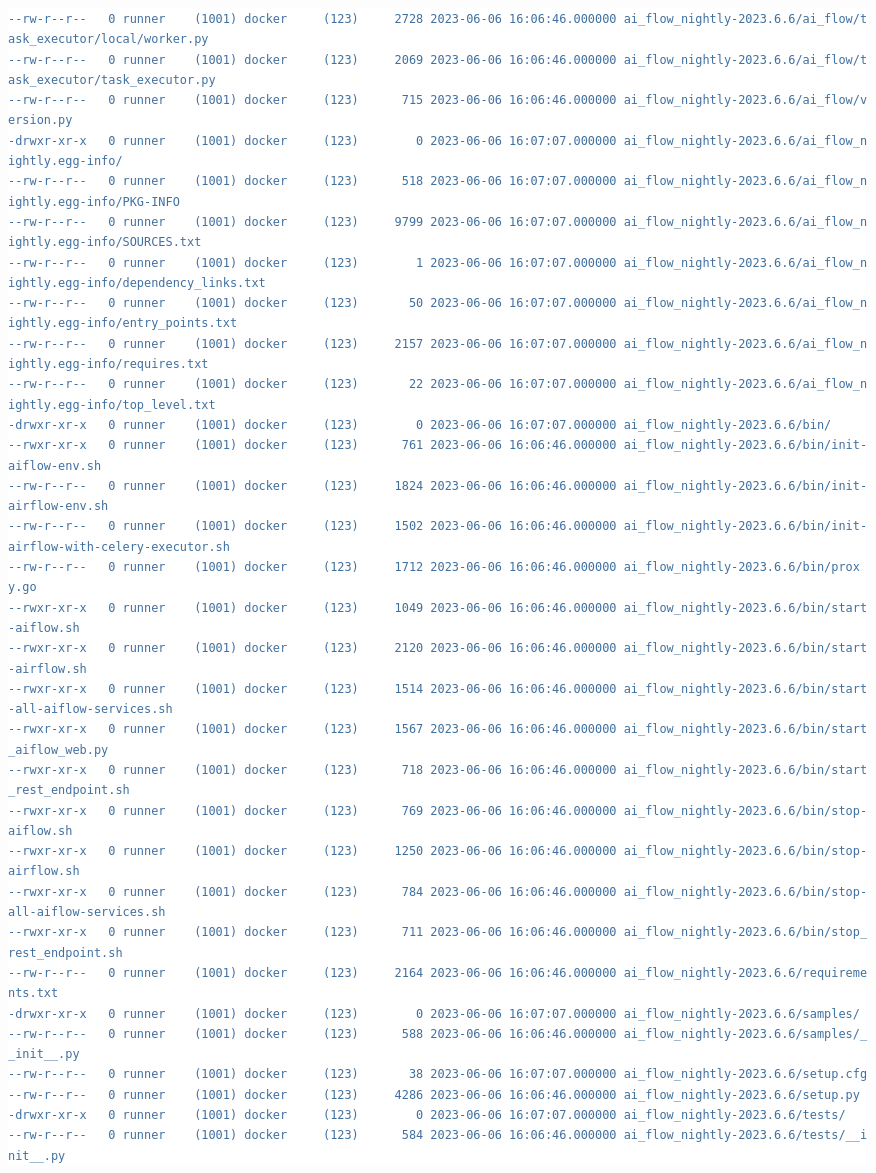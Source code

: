 ```diff
--rw-r--r--   0 runner    (1001) docker     (123)     2728 2023-06-06 16:06:46.000000 ai_flow_nightly-2023.6.6/ai_flow/task_executor/local/worker.py
--rw-r--r--   0 runner    (1001) docker     (123)     2069 2023-06-06 16:06:46.000000 ai_flow_nightly-2023.6.6/ai_flow/task_executor/task_executor.py
--rw-r--r--   0 runner    (1001) docker     (123)      715 2023-06-06 16:06:46.000000 ai_flow_nightly-2023.6.6/ai_flow/version.py
-drwxr-xr-x   0 runner    (1001) docker     (123)        0 2023-06-06 16:07:07.000000 ai_flow_nightly-2023.6.6/ai_flow_nightly.egg-info/
--rw-r--r--   0 runner    (1001) docker     (123)      518 2023-06-06 16:07:07.000000 ai_flow_nightly-2023.6.6/ai_flow_nightly.egg-info/PKG-INFO
--rw-r--r--   0 runner    (1001) docker     (123)     9799 2023-06-06 16:07:07.000000 ai_flow_nightly-2023.6.6/ai_flow_nightly.egg-info/SOURCES.txt
--rw-r--r--   0 runner    (1001) docker     (123)        1 2023-06-06 16:07:07.000000 ai_flow_nightly-2023.6.6/ai_flow_nightly.egg-info/dependency_links.txt
--rw-r--r--   0 runner    (1001) docker     (123)       50 2023-06-06 16:07:07.000000 ai_flow_nightly-2023.6.6/ai_flow_nightly.egg-info/entry_points.txt
--rw-r--r--   0 runner    (1001) docker     (123)     2157 2023-06-06 16:07:07.000000 ai_flow_nightly-2023.6.6/ai_flow_nightly.egg-info/requires.txt
--rw-r--r--   0 runner    (1001) docker     (123)       22 2023-06-06 16:07:07.000000 ai_flow_nightly-2023.6.6/ai_flow_nightly.egg-info/top_level.txt
-drwxr-xr-x   0 runner    (1001) docker     (123)        0 2023-06-06 16:07:07.000000 ai_flow_nightly-2023.6.6/bin/
--rwxr-xr-x   0 runner    (1001) docker     (123)      761 2023-06-06 16:06:46.000000 ai_flow_nightly-2023.6.6/bin/init-aiflow-env.sh
--rw-r--r--   0 runner    (1001) docker     (123)     1824 2023-06-06 16:06:46.000000 ai_flow_nightly-2023.6.6/bin/init-airflow-env.sh
--rw-r--r--   0 runner    (1001) docker     (123)     1502 2023-06-06 16:06:46.000000 ai_flow_nightly-2023.6.6/bin/init-airflow-with-celery-executor.sh
--rw-r--r--   0 runner    (1001) docker     (123)     1712 2023-06-06 16:06:46.000000 ai_flow_nightly-2023.6.6/bin/proxy.go
--rwxr-xr-x   0 runner    (1001) docker     (123)     1049 2023-06-06 16:06:46.000000 ai_flow_nightly-2023.6.6/bin/start-aiflow.sh
--rwxr-xr-x   0 runner    (1001) docker     (123)     2120 2023-06-06 16:06:46.000000 ai_flow_nightly-2023.6.6/bin/start-airflow.sh
--rwxr-xr-x   0 runner    (1001) docker     (123)     1514 2023-06-06 16:06:46.000000 ai_flow_nightly-2023.6.6/bin/start-all-aiflow-services.sh
--rwxr-xr-x   0 runner    (1001) docker     (123)     1567 2023-06-06 16:06:46.000000 ai_flow_nightly-2023.6.6/bin/start_aiflow_web.py
--rwxr-xr-x   0 runner    (1001) docker     (123)      718 2023-06-06 16:06:46.000000 ai_flow_nightly-2023.6.6/bin/start_rest_endpoint.sh
--rwxr-xr-x   0 runner    (1001) docker     (123)      769 2023-06-06 16:06:46.000000 ai_flow_nightly-2023.6.6/bin/stop-aiflow.sh
--rwxr-xr-x   0 runner    (1001) docker     (123)     1250 2023-06-06 16:06:46.000000 ai_flow_nightly-2023.6.6/bin/stop-airflow.sh
--rwxr-xr-x   0 runner    (1001) docker     (123)      784 2023-06-06 16:06:46.000000 ai_flow_nightly-2023.6.6/bin/stop-all-aiflow-services.sh
--rwxr-xr-x   0 runner    (1001) docker     (123)      711 2023-06-06 16:06:46.000000 ai_flow_nightly-2023.6.6/bin/stop_rest_endpoint.sh
--rw-r--r--   0 runner    (1001) docker     (123)     2164 2023-06-06 16:06:46.000000 ai_flow_nightly-2023.6.6/requirements.txt
-drwxr-xr-x   0 runner    (1001) docker     (123)        0 2023-06-06 16:07:07.000000 ai_flow_nightly-2023.6.6/samples/
--rw-r--r--   0 runner    (1001) docker     (123)      588 2023-06-06 16:06:46.000000 ai_flow_nightly-2023.6.6/samples/__init__.py
--rw-r--r--   0 runner    (1001) docker     (123)       38 2023-06-06 16:07:07.000000 ai_flow_nightly-2023.6.6/setup.cfg
--rw-r--r--   0 runner    (1001) docker     (123)     4286 2023-06-06 16:06:46.000000 ai_flow_nightly-2023.6.6/setup.py
-drwxr-xr-x   0 runner    (1001) docker     (123)        0 2023-06-06 16:07:07.000000 ai_flow_nightly-2023.6.6/tests/
--rw-r--r--   0 runner    (1001) docker     (123)      584 2023-06-06 16:06:46.000000 ai_flow_nightly-2023.6.6/tests/__init__.py
```